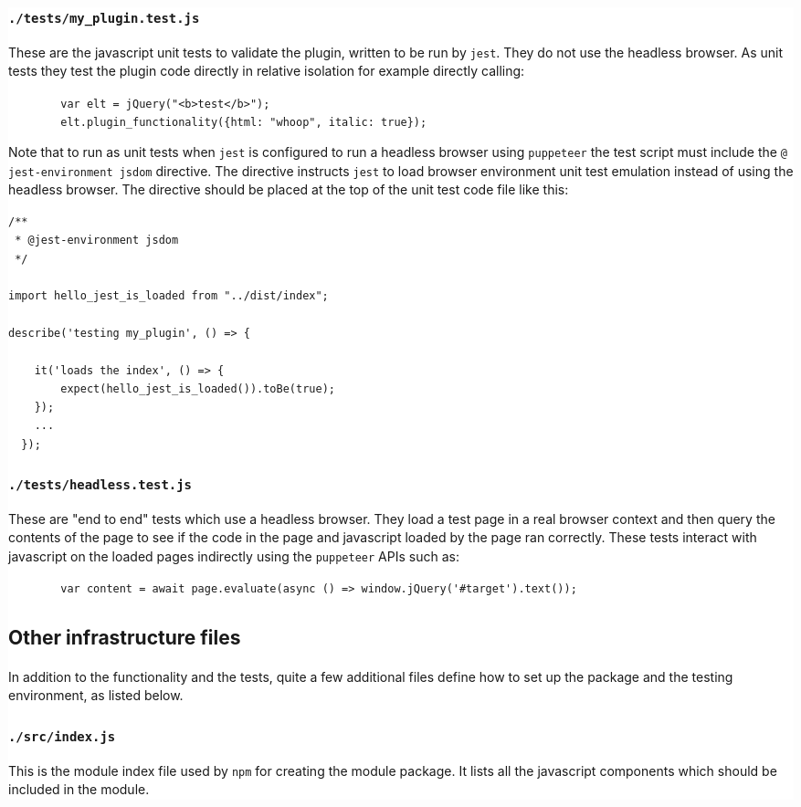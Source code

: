 ### `./tests/my_plugin.test.js`

These are the javascript unit tests to validate the plugin,
written to be run by `jest`.  They do not use the headless browser.
As unit tests they test the plugin code directly in relative isolation for example
directly calling:
```
        var elt = jQuery("<b>test</b>");
        elt.plugin_functionality({html: "whoop", italic: true});
```

Note that to run as unit tests when `jest` is configured to run a headless browser using `puppeteer`
the test script must include  the `@jest-environment jsdom` directive.
The directive instructs
`jest` to load browser environment unit test emulation instead of using the headless browser.
The directive should be placed at the top of the unit test code file like this:

```node
/**
 * @jest-environment jsdom
 */

import hello_jest_is_loaded from "../dist/index";

describe('testing my_plugin', () => {

    it('loads the index', () => {
        expect(hello_jest_is_loaded()).toBe(true);
    });
    ...
  });
```

### `./tests/headless.test.js`

These are "end to end" tests which use a headless browser.
They load a test page in a real browser context and then query the contents
of the page to see if the code in the page and javascript loaded by the page
ran correctly.  These tests interact with javascript on the loaded
pages indirectly using the `puppeteer` APIs such as:
```
        var content = await page.evaluate(async () => window.jQuery('#target').text());
```

## Other infrastructure files

In addition to the functionality and the tests, quite a few additional
files define how to set up the package and the testing environment, as listed below.

### `./src/index.js`

This is the module index file used by `npm` for creating the module package.
It lists all the javascript components which should be included in the module.

